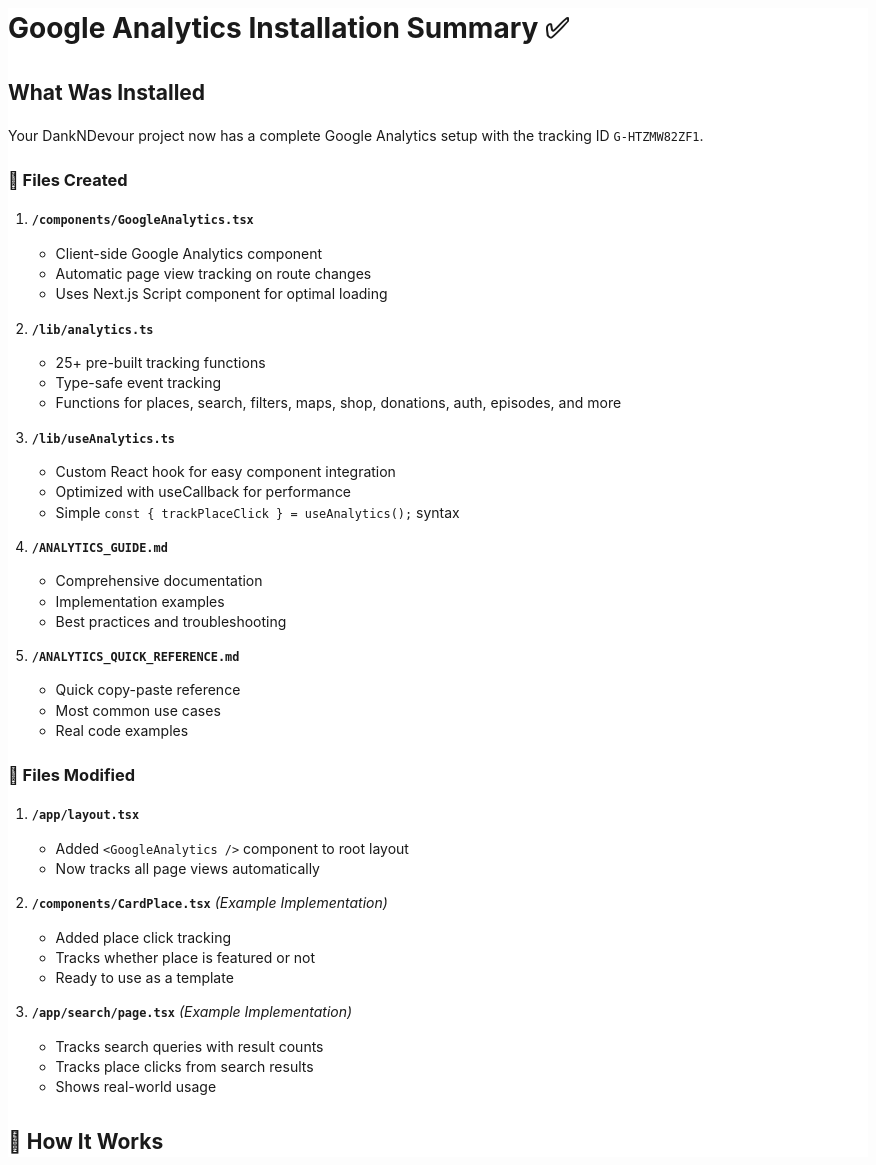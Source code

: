 # Google Analytics Installation Summary ✅

## What Was Installed

Your DankNDevour project now has a complete Google Analytics setup with the tracking ID `G-HTZMW82ZF1`.

### 📁 Files Created

1. **`/components/GoogleAnalytics.tsx`**
   - Client-side Google Analytics component
   - Automatic page view tracking on route changes
   - Uses Next.js Script component for optimal loading

2. **`/lib/analytics.ts`**
   - 25+ pre-built tracking functions
   - Type-safe event tracking
   - Functions for places, search, filters, maps, shop, donations, auth, episodes, and more

3. **`/lib/useAnalytics.ts`**
   - Custom React hook for easy component integration
   - Optimized with useCallback for performance
   - Simple `const { trackPlaceClick } = useAnalytics();` syntax

4. **`/ANALYTICS_GUIDE.md`**
   - Comprehensive documentation
   - Implementation examples
   - Best practices and troubleshooting

5. **`/ANALYTICS_QUICK_REFERENCE.md`**
   - Quick copy-paste reference
   - Most common use cases
   - Real code examples

### 🔧 Files Modified

1. **`/app/layout.tsx`**
   - Added `<GoogleAnalytics />` component to root layout
   - Now tracks all page views automatically

2. **`/components/CardPlace.tsx`** *(Example Implementation)*
   - Added place click tracking
   - Tracks whether place is featured or not
   - Ready to use as a template

3. **`/app/search/page.tsx`** *(Example Implementation)*
   - Tracks search queries with result counts
   - Tracks place clicks from search results
   - Shows real-world usage

## 🚀 How It Works
